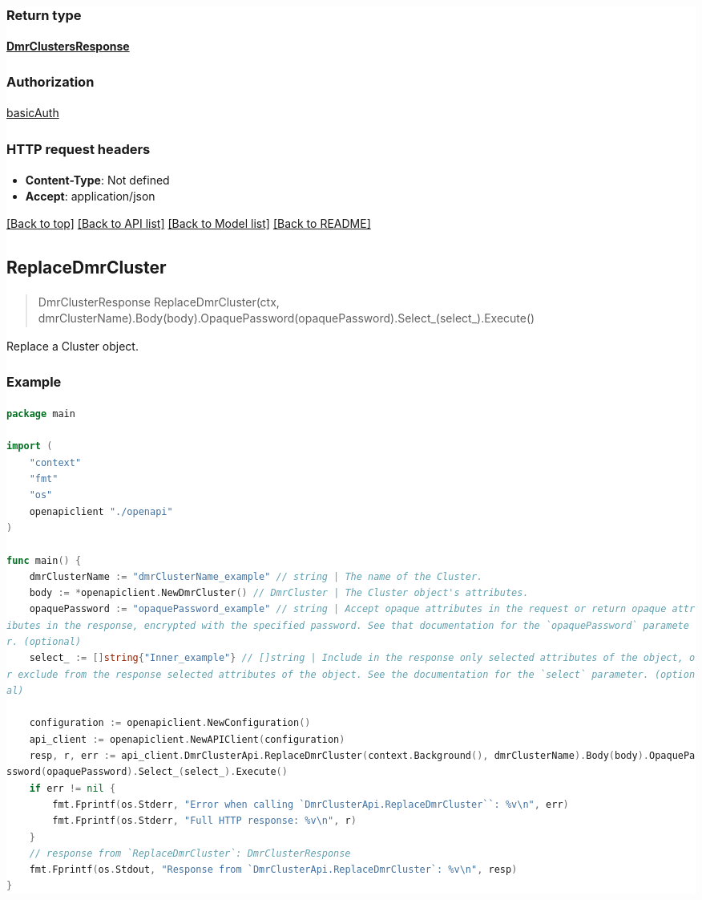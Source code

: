 ### Return type

[**DmrClustersResponse**](DmrClustersResponse.md)

### Authorization

[basicAuth](../README.md#basicAuth)

### HTTP request headers

- **Content-Type**: Not defined
- **Accept**: application/json

[[Back to top]](#) [[Back to API list]](../README.md#documentation-for-api-endpoints)
[[Back to Model list]](../README.md#documentation-for-models)
[[Back to README]](../README.md)


## ReplaceDmrCluster

> DmrClusterResponse ReplaceDmrCluster(ctx, dmrClusterName).Body(body).OpaquePassword(opaquePassword).Select_(select_).Execute()

Replace a Cluster object.



### Example

```go
package main

import (
    "context"
    "fmt"
    "os"
    openapiclient "./openapi"
)

func main() {
    dmrClusterName := "dmrClusterName_example" // string | The name of the Cluster.
    body := *openapiclient.NewDmrCluster() // DmrCluster | The Cluster object's attributes.
    opaquePassword := "opaquePassword_example" // string | Accept opaque attributes in the request or return opaque attributes in the response, encrypted with the specified password. See that documentation for the `opaquePassword` parameter. (optional)
    select_ := []string{"Inner_example"} // []string | Include in the response only selected attributes of the object, or exclude from the response selected attributes of the object. See the documentation for the `select` parameter. (optional)

    configuration := openapiclient.NewConfiguration()
    api_client := openapiclient.NewAPIClient(configuration)
    resp, r, err := api_client.DmrClusterApi.ReplaceDmrCluster(context.Background(), dmrClusterName).Body(body).OpaquePassword(opaquePassword).Select_(select_).Execute()
    if err != nil {
        fmt.Fprintf(os.Stderr, "Error when calling `DmrClusterApi.ReplaceDmrCluster``: %v\n", err)
        fmt.Fprintf(os.Stderr, "Full HTTP response: %v\n", r)
    }
    // response from `ReplaceDmrCluster`: DmrClusterResponse
    fmt.Fprintf(os.Stdout, "Response from `DmrClusterApi.ReplaceDmrCluster`: %v\n", resp)
}
```
